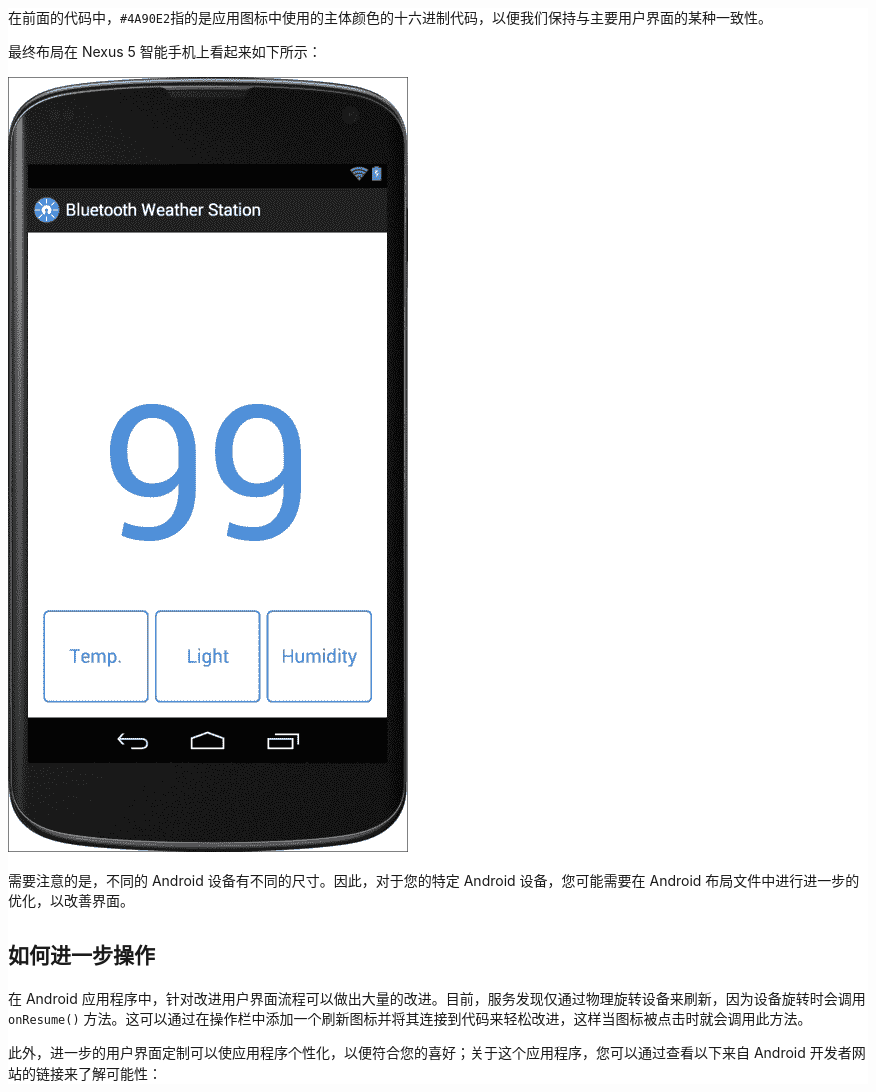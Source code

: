 在前面的代码中，`#4A90E2`指的是应用图标中使用的主体颜色的十六进制代码，以便我们保持与主要用户界面的某种一致性。

最终布局在 Nexus 5 智能手机上看起来如下所示：

![修改按钮并添加一些颜色到我们的文本](img/0389OS_03_14.jpg)

需要注意的是，不同的 Android 设备有不同的尺寸。因此，对于您的特定 Android 设备，您可能需要在 Android 布局文件中进行进一步的优化，以改善界面。

## 如何进一步操作

在 Android 应用程序中，针对改进用户界面流程可以做出大量的改进。目前，服务发现仅通过物理旋转设备来刷新，因为设备旋转时会调用 `onResume()` 方法。这可以通过在操作栏中添加一个刷新图标并将其连接到代码来轻松改进，这样当图标被点击时就会调用此方法。

此外，进一步的用户界面定制可以使应用程序个性化，以便符合您的喜好；关于这个应用程序，您可以通过查看以下来自 Android 开发者网站的链接来了解可能性：
